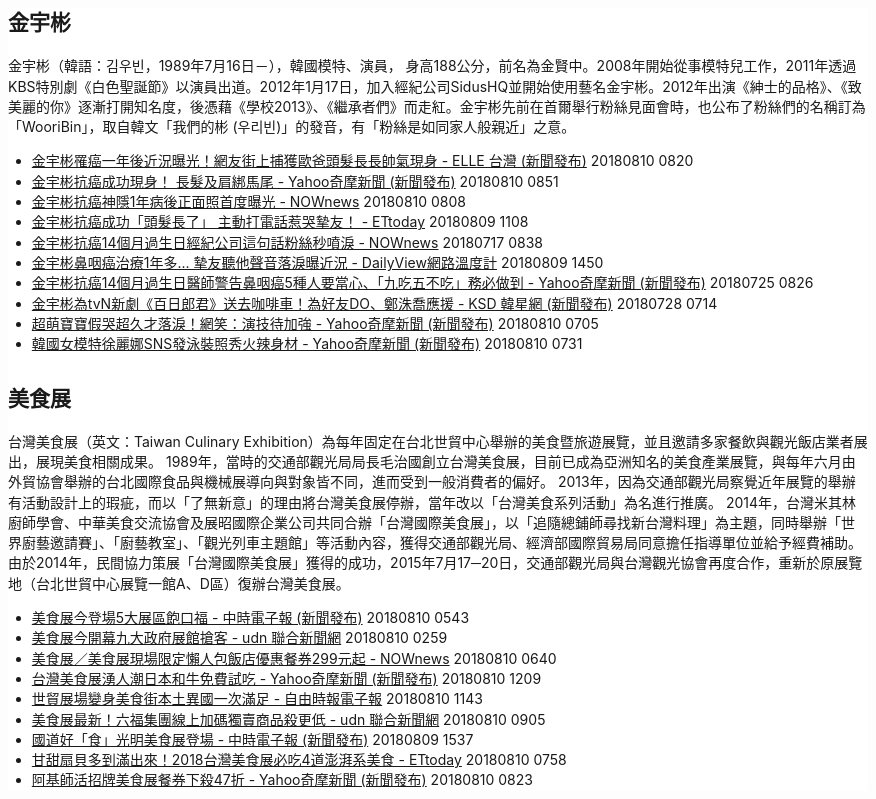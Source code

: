 ## 金宇彬

金宇彬（韓語：김우빈，1989年7月16日－），韓國模特、演員， 身高188公分，前名為金賢中。2008年開始從事模特兒工作，2011年透過KBS特別劇《白色聖誕節》以演員出道。2012年1月17日，加入經紀公司SidusHQ並開始使用藝名金宇彬。2012年出演《紳士的品格》、《致美麗的你》逐漸打開知名度，後憑藉《學校2013》、《繼承者們》而走紅。金宇彬先前在首爾舉行粉絲見面會時，也公布了粉絲們的名稱訂為「WooriBin」，取自韓文「我們的彬 (우리빈)」的發音，有「粉絲是如同家人般親近」之意。
- [金宇彬罹癌一年後近況曝光！網友街上捕獲歐爸頭髮長長帥氣現身 - ELLE 台灣 (新聞發布)](https://www.elle.com/tw/entertainment/gossip/g22693972/kim-woo-bin-shows-up-during-anti-cancer-treatment/ "金宇彬罹癌一年後近況曝光！網友街上捕獲歐爸頭髮長長帥氣現身 - ELLE 台灣 (新聞發布)") 20180810 0820
- [金宇彬抗癌成功現身！ 長髮及肩綁馬尾 - Yahoo奇摩新聞 (新聞發布)](https://tw.news.yahoo.com/%E9%87%91%E5%AE%87%E5%BD%AC%E6%8A%97%E7%99%8C%E6%88%90%E5%8A%9F%E7%8F%BE%E8%BA%AB-%E9%95%B7%E9%AB%AE%E5%8F%8A%E8%82%A9%E7%B6%81%E9%A6%AC%E5%B0%BE-081948502.html "金宇彬抗癌成功現身！ 長髮及肩綁馬尾 - Yahoo奇摩新聞 (新聞發布)") 20180810 0851
- [金宇彬抗癌神隱1年病後正面照首度曝光 - NOWnews](https://www.nownews.com/news/20180810/2799603 "金宇彬抗癌神隱1年病後正面照首度曝光 - NOWnews") 20180810 0808
- [金宇彬抗癌成功「頭髮長了」 主動打電話惹哭摯友！ - ETtoday](http://www.ettoday.net/news/20180809/1231800.htm "金宇彬抗癌成功「頭髮長了」 主動打電話惹哭摯友！ - ETtoday") 20180809 1108
- [金宇彬抗癌14個月過生日經紀公司這句話粉絲秒噴淚 - NOWnews](https://www.nownews.com/news/20180717/2789091 "金宇彬抗癌14個月過生日經紀公司這句話粉絲秒噴淚 - NOWnews") 20180717 0838
- [金宇彬鼻咽癌治療1年多... 摯友聽他聲音落淚曝近況 - DailyView網路溫度計](https://dailyview.tw/HotArticle?id=2878 "金宇彬鼻咽癌治療1年多... 摯友聽他聲音落淚曝近況 - DailyView網路溫度計") 20180809 1450
- [金宇彬抗癌14個月過生日醫師警告鼻咽癌5種人要當心、「九吃五不吃」務必做到 - Yahoo奇摩新聞 (新聞發布)](https://tw.news.yahoo.com/%E9%87%91%E5%AE%87%E5%BD%AC%E6%8A%97%E7%99%8C14%E5%80%8B%E6%9C%88%E9%81%8E%E7%94%9F%E6%97%A5-%E9%86%AB%E5%B8%AB%E8%AD%A6%E5%91%8A%E9%BC%BB%E5%92%BD%E7%99%8C5%E7%A8%AE%E4%BA%BA%E8%A6%81%E7%95%B6%E5%BF%83-%E4%B9%9D%E5%90%83%E4%BA%94%E4%B8%8D%E5%90%83-%E5%8B%99%E5%BF%85%E5%81%9A%E5%88%B0-043318403.html "金宇彬抗癌14個月過生日醫師警告鼻咽癌5種人要當心、「九吃五不吃」務必做到 - Yahoo奇摩新聞 (新聞發布)") 20180725 0826
- [金宇彬為tvN新劇《百日郎君》送去咖啡車！為好友DO、鄭洙喬應援 - KSD 韓星網 (新聞發布)](https://www.koreastardaily.com/tc/news/107862 "金宇彬為tvN新劇《百日郎君》送去咖啡車！為好友DO、鄭洙喬應援 - KSD 韓星網 (新聞發布)") 20180728 0714
- [超萌寶寶假哭超久才落淚！網笑：演技待加強 - Yahoo奇摩新聞 (新聞發布)](https://tw.news.yahoo.com/%E8%B6%85%E8%90%8C%E5%AF%B6%E5%AF%B6%E5%81%87%E5%93%AD%E8%B6%85%E4%B9%85%E6%89%8D%E8%90%BD%E6%B7%9A-%E7%B6%B2%E7%AC%91-%E6%BC%94%E6%8A%80%E5%BE%85%E5%8A%A0%E5%BC%B7-070507136.html "超萌寶寶假哭超久才落淚！網笑：演技待加強 - Yahoo奇摩新聞 (新聞發布)") 20180810 0705
- [韓國女模特徐麗娜SNS發泳裝照秀火辣身材 - Yahoo奇摩新聞 (新聞發布)](https://tw.news.yahoo.com/%E9%9F%93%E5%9C%8B%E5%A5%B3%E6%A8%A1%E7%89%B9-%E5%BE%90%E9%BA%97%E5%A8%9Csns%E7%99%BC%E6%B3%B3%E8%A3%9D%E7%85%A7%E7%A7%80%E7%81%AB%E8%BE%A3%E8%BA%AB%E6%9D%90-073149804.html "韓國女模特徐麗娜SNS發泳裝照秀火辣身材 - Yahoo奇摩新聞 (新聞發布)") 20180810 0731

## 美食展

台灣美食展（英文：Taiwan Culinary Exhibition）為每年固定在台北世貿中心舉辦的美食暨旅遊展覽，並且邀請多家餐飲與觀光飯店業者展出，展現美食相關成果。
1989年，當時的交通部觀光局局長毛治國創立台灣美食展，目前已成為亞洲知名的美食產業展覽，與每年六月由外貿協會舉辦的台北國際食品與機械展導向與對象皆不同，進而受到一般消費者的偏好。
2013年，因為交通部觀光局察覺近年展覽的舉辦有活動設計上的瑕疵，而以「了無新意」的理由將台灣美食展停辦，當年改以「台灣美食系列活動」為名進行推廣。
2014年，台灣米其林廚師學會、中華美食交流協會及展昭國際企業公司共同合辦「台灣國際美食展」，以「追隨總鋪師尋找新台灣料理」為主題，同時舉辦「世界廚藝邀請賽」、「廚藝教室」、「觀光列車主題館」等活動內容，獲得交通部觀光局、經濟部國際貿易局同意擔任指導單位並給予經費補助。
由於2014年，民間協力策展「台灣國際美食展」獲得的成功，2015年7月17─20日，交通部觀光局與台灣觀光協會再度合作，重新於原展覽地（台北世貿中心展覽一館A、D區）復辦台灣美食展。
- [美食展今登場5大展區飽口福 - 中時電子報 (新聞發布)](http://www.chinatimes.com/realtimenews/20180810002195-260405 "美食展今登場5大展區飽口福 - 中時電子報 (新聞發布)") 20180810 0543
- [美食展今開幕九大政府展館搶客 - udn 聯合新聞網](https://udn.com/news/story/7266/3301223 "美食展今開幕九大政府展館搶客 - udn 聯合新聞網") 20180810 0259
- [美食展／美食展現場限定懶人包飯店優惠餐券299元起 - NOWnews](https://www.nownews.com/news/20180810/2799565 "美食展／美食展現場限定懶人包飯店優惠餐券299元起 - NOWnews") 20180810 0640
- [台灣美食展湧人潮日本和牛免費試吃 - Yahoo奇摩新聞 (新聞發布)](https://tw.news.yahoo.com/%E5%8F%B0%E7%81%A3%E7%BE%8E%E9%A3%9F%E5%B1%95%E6%B9%A7%E4%BA%BA%E6%BD%AE-%E6%97%A5%E6%9C%AC%E5%92%8C%E7%89%9B%E5%85%8D%E8%B2%BB%E8%A9%A6%E5%90%83-120900514.html "台灣美食展湧人潮日本和牛免費試吃 - Yahoo奇摩新聞 (新聞發布)") 20180810 1209
- [世貿展場變身美食街本土異國一次滿足 - 自由時報電子報](http://news.ltn.com.tw/news/life/breakingnews/2515737 "世貿展場變身美食街本土異國一次滿足 - 自由時報電子報") 20180810 1143
- [美食展最新！六福集團線上加碼獨賣商品殺更低 - udn 聯合新聞網](https://udn.com/news/story/7270/3302106 "美食展最新！六福集團線上加碼獨賣商品殺更低 - udn 聯合新聞網") 20180810 0905
- [國道好「食」光明美食展登場 - 中時電子報 (新聞發布)](http://www.chinatimes.com/realtimenews/20180809004775-260405 "國道好「食」光明美食展登場 - 中時電子報 (新聞發布)") 20180809 1537
- [甘甜扇貝多到滿出來！2018台灣美食展必吃4道澎湃系美食 - ETtoday](https://travel.ettoday.net/article/1232428.htm "甘甜扇貝多到滿出來！2018台灣美食展必吃4道澎湃系美食 - ETtoday") 20180810 0758
- [阿基師活招牌美食展餐券下殺47折 - Yahoo奇摩新聞 (新聞發布)](https://tw.news.yahoo.com/%E9%98%BF%E5%9F%BA%E5%B8%AB%E6%B4%BB%E6%8B%9B%E7%89%8C-%E7%BE%8E%E9%A3%9F%E5%B1%95%E9%A4%90%E5%88%B8%E4%B8%8B%E6%AE%BA47%E6%8A%98-081014026.html "阿基師活招牌美食展餐券下殺47折 - Yahoo奇摩新聞 (新聞發布)") 20180810 0823